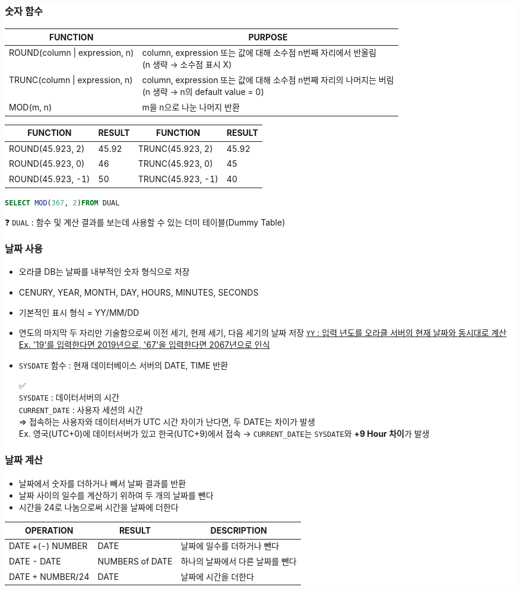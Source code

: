 ### 숫자 함수

| FUNCTION | PURPOSE |
| --- | --- |
| ROUND(column \| expression, n) | column, expression 또는 값에 대해 소수점 n번째 자리에서 반올림</br> (n 생략 → 소수점 표시 X) |
| TRUNC(column \| expression, n) | column, expression 또는 값에 대해 소수점 n번째 자리의 나머지는 버림</br> (n 생략 → n의 default value = 0) |
| MOD(m, n) | m을 n으로 나눈 나머지 반환 |

| FUNCTION | RESULT | FUNCTION | RESULT |
| --- | --- | --- | --- |
| ROUND(45.923, 2) | 45.92 | TRUNC(45.923, 2) | 45.92 |
| ROUND(45.923, 0) | 46 | TRUNC(45.923, 0) | 45 |
| ROUND(45.923, -1) | 50 | TRUNC(45.923, -1) | 40 |

```sql
SELECT MOD(367, 2)FROM DUAL
```

❓ `DUAL` : 함수 및 계산 결과를 보는데 사용할 수 있는 더미 테이블(Dummy Table)


### 날짜 사용

- 오라클 DB는 날짜를 내부적인 숫자 형식으로 저장 
- CENURY, YEAR, MONTH, DAY, HOURS, MINUTES, SECONDS
- 기본적인 표시 형식 = YY/MM/DD
- 연도의 마지막 두 자리만 기술함으로써 이전 세기, 현제 세기, 다음 세기의 날짜 저장 [`YY` : 입력 년도를 오라클 서버의 현재 날짜와 동시대로 계산
Ex. '19'를 입력한다면 2019년으로, '67'을 입력한다면 2067년으로 인식](https://www.notion.so/YY-Ex-19-2019-67-2067-704f559d20134535a2a206b70ea7e753)
- `SYSDATE` 함수 : 현재 데이터베이스 서버의 DATE, TIME 반환
    

    ✅ </br> 
    `SYSDATE` : 데이터서버의 시간 </br> 
    `CURRENT_DATE` : 사용자 세션의 시간 </br> 
    ⇒ 접속하는 사용자와 데이터서버가 UTC 시간 차이가 난다면, 두 DATE는 차이가 발생 </br> 
    Ex. 영국(UTC+0)에 데이터서버가 있고 한국(UTC+9)에서 접속 →
          `CURRENT_DATE`는 `SYSDATE`와 **+9 Hour 차이**가 발생
    

    

### 날짜 계산

- 날짜에서 숫자를 더하거나 빼서 날짜 결과를 반환
- 날짜 사이의 일수를 계산하기 위하여 두 개의 날짜를 뺀다
- 시간을 24로 나눔으로써 시간을 날짜에 더한다

| OPERATION | RESULT | DESCRIPTION |
| --- | --- | --- |
| DATE +(-) NUMBER | DATE | 날짜에 일수를 더하거나 뺀다 |
| DATE - DATE | NUMBERS of DATE | 하나의 날짜에서 다른 날짜를 뺀다 |
| DATE + NUMBER/24 | DATE | 날짜에 시간을 더한다 |

